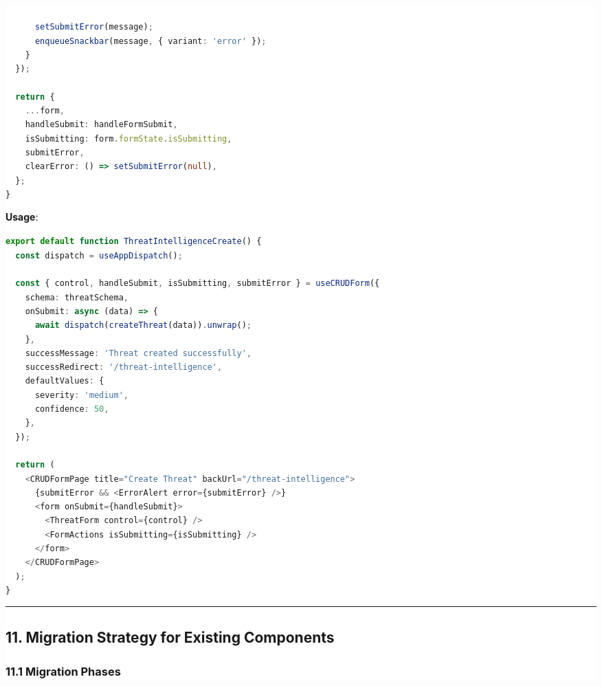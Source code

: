 ```typescript

      setSubmitError(message);
      enqueueSnackbar(message, { variant: 'error' });
    }
  });

  return {
    ...form,
    handleSubmit: handleFormSubmit,
    isSubmitting: form.formState.isSubmitting,
    submitError,
    clearError: () => setSubmitError(null),
  };
}
```

**Usage**:
```typescript
export default function ThreatIntelligenceCreate() {
  const dispatch = useAppDispatch();

  const { control, handleSubmit, isSubmitting, submitError } = useCRUDForm({
    schema: threatSchema,
    onSubmit: async (data) => {
      await dispatch(createThreat(data)).unwrap();
    },
    successMessage: 'Threat created successfully',
    successRedirect: '/threat-intelligence',
    defaultValues: {
      severity: 'medium',
      confidence: 50,
    },
  });

  return (
    <CRUDFormPage title="Create Threat" backUrl="/threat-intelligence">
      {submitError && <ErrorAlert error={submitError} />}
      <form onSubmit={handleSubmit}>
        <ThreatForm control={control} />
        <FormActions isSubmitting={isSubmitting} />
      </form>
    </CRUDFormPage>
  );
}
```

---

## 11. Migration Strategy for Existing Components

### 11.1 Migration Phases
